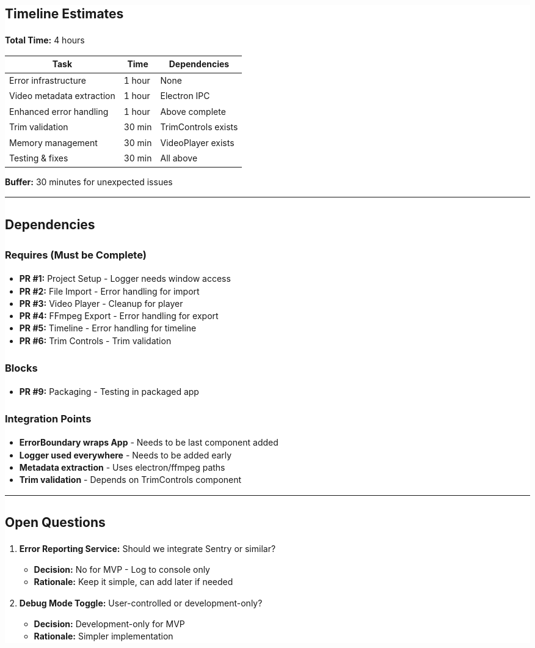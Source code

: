 
## Timeline Estimates

**Total Time:** 4 hours

| Task | Time | Dependencies |
|------|------|--------------|
| Error infrastructure | 1 hour | None |
| Video metadata extraction | 1 hour | Electron IPC |
| Enhanced error handling | 1 hour | Above complete |
| Trim validation | 30 min | TrimControls exists |
| Memory management | 30 min | VideoPlayer exists |
| Testing & fixes | 30 min | All above |

**Buffer:** 30 minutes for unexpected issues

---

## Dependencies

### Requires (Must be Complete)
- **PR #1:** Project Setup - Logger needs window access
- **PR #2:** File Import - Error handling for import
- **PR #3:** Video Player - Cleanup for player
- **PR #4:** FFmpeg Export - Error handling for export
- **PR #5:** Timeline - Error handling for timeline
- **PR #6:** Trim Controls - Trim validation

### Blocks
- **PR #9:** Packaging - Testing in packaged app

### Integration Points
- **ErrorBoundary wraps App** - Needs to be last component added
- **Logger used everywhere** - Needs to be added early
- **Metadata extraction** - Uses electron/ffmpeg paths
- **Trim validation** - Depends on TrimControls component

---

## Open Questions

1. **Error Reporting Service:** Should we integrate Sentry or similar?
   - **Decision:** No for MVP - Log to console only
   - **Rationale:** Keep it simple, can add later if needed

2. **Debug Mode Toggle:** User-controlled or development-only?
   - **Decision:** Development-only for MVP
   - **Rationale:** Simpler implementation
